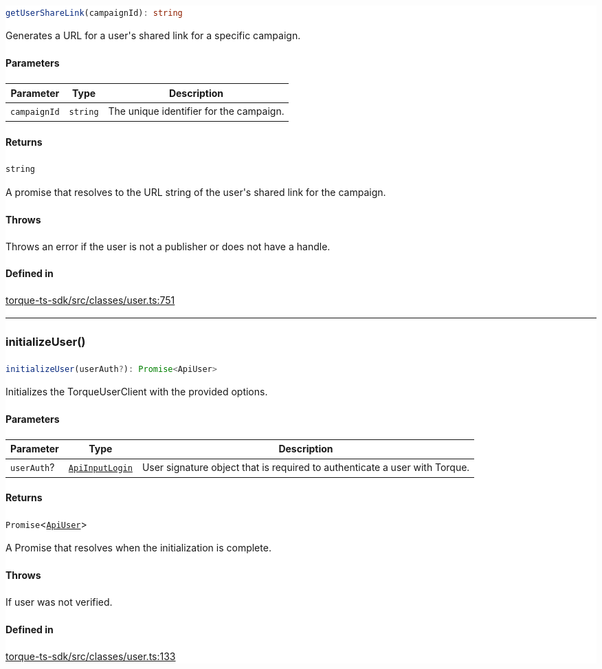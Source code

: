 ```ts
getUserShareLink(campaignId): string
```

Generates a URL for a user's shared link for a specific campaign.

#### Parameters

| Parameter | Type | Description |
| ------ | ------ | ------ |
| `campaignId` | `string` | The unique identifier for the campaign. |

#### Returns

`string`

A promise that resolves to the URL string of the user's shared link for the campaign.

#### Throws

Throws an error if the user is not a publisher or does not have a handle.

#### Defined in

[torque-ts-sdk/src/classes/user.ts:751](https://github.com/torque-labs/torque-ts-sdk/blob/e34efdf278512e8a58bacdba966e9cd90b1db20a/src/classes/user.ts#L751)

***

### initializeUser()

```ts
initializeUser(userAuth?): Promise<ApiUser>
```

Initializes the TorqueUserClient with the provided options.

#### Parameters

| Parameter | Type | Description |
| ------ | ------ | ------ |
| `userAuth`? | [`ApiInputLogin`](../type-aliases/ApiInputLogin.md) | User signature object that is required to authenticate a user with Torque. |

#### Returns

`Promise`\<[`ApiUser`](../type-aliases/ApiUser.md)\>

A Promise that resolves when the initialization is complete.

#### Throws

If user was not verified.

#### Defined in

[torque-ts-sdk/src/classes/user.ts:133](https://github.com/torque-labs/torque-ts-sdk/blob/e34efdf278512e8a58bacdba966e9cd90b1db20a/src/classes/user.ts#L133)
